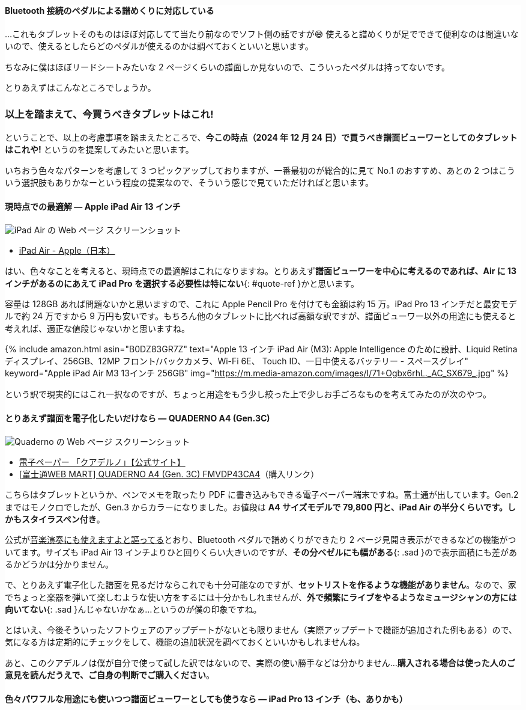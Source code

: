 #### Bluetooth 接続のペダルによる譜めくりに対応している

…これもタブレットそのものはほぼ対応してて当たり前なのでソフト側の話ですが😅 使えると譜めくりが足でできて便利なのは間違いないので、使えるとしたらどのペダルが使えるのかは調べておくといいと思います。

ちなみに僕はほぼリードシートみたいな 2 ページくらいの譜面しか見ないので、こういったペダルは持ってないです。

とりあえずはこんなところでしょうか。

### 以上を踏まえて、今買うべきタブレットはこれ!

ということで、以上の考慮事項を踏まえたところで、**今この時点（2024 年 12 月 24 日）で買うべき譜面ビューワーとしてのタブレットはこれや!** というのを提案してみたいと思います。

いちおう色々なパターンを考慮して 3 つピックアップしておりますが、一番最初のが総合的に見て No.1 のおすすめ、あとの 2 つはこういう選択肢もありかなーという程度の提案なので、そういう感じで見ていただければと思います。

#### 現時点での最適解 &mdash; Apple iPad Air 13 インチ

![iPad Air の Web ページ スクリーンショット](/images/2024/12/24/ss-ipadair.jpg)

- [iPad Air - Apple（日本）](https://www.apple.com/jp/ipad-air/)

はい、色々なことを考えると、現時点での最適解はこれになりますね。とりあえず**譜面ビューワーを中心に考えるのであれば、Air に 13 インチがあるのにあえて iPad Pro を選択する必要性は特にない**{: #quote-ref }かと思います。

容量は 128GB あれば問題ないかと思いますので、これに Apple Pencil Pro を付けても金額は約 15 万。iPad Pro 13 インチだと最安モデルで約 24 万ですから 9 万円も安いです。もちろん他のタブレットに比べれば高額な訳ですが、譜面ビューワー以外の用途にも使えると考えれば、適正な値段じゃないかと思いますね。

{% include amazon.html asin="B0DZ83GR7Z" text="Apple 13 インチ iPad Air (M3): Apple Intelligence のために設計、Liquid Retina ディスプレイ、256GB、12MP フロント/バックカメラ、Wi-Fi 6E、 Touch ID、一日中使えるバッテリー - スペースグレイ" keyword="Apple iPad Air M3 13インチ 256GB" img="https://m.media-amazon.com/images/I/71+Ogbx6rhL._AC_SX679_.jpg" %}

という訳で現実的にはこれ一択なのですが、ちょっと用途をもう少し絞った上で少しお手ごろなものを考えてみたのが次のやつ。

#### とりあえず譜面を電子化したいだけなら &mdash; QUADERNO A4 (Gen.3C)

![Quaderno の Web ページ スクリーンショット](/images/2024/12/24/ss-quaderno.jpg)

- [電子ペーパー 「クアデルノ」【公式サイト】](https://www.fmworld.net/digital-paper/top.html)
- [[富士通WEB MART] QUADERNO A4 (Gen. 3C) FMVDP43CA4](https://www.fmv.com/store/pid/FMVDP43CA4.html)（購入リンク）

こちらはタブレットというか、ペンでメモを取ったり PDF に書き込みもできる電子ペーパー端末ですね。富士通が出しています。Gen.2 まではモノクロでしたが、Gen.3 からカラーになりました。お値段は **A4 サイズモデルで 79,800 円と、iPad Air の半分くらいです。しかもスタイラスペン付き**。

公式が[音楽演奏にも使えますよと謳ってる][music]とおり、Bluetooth ペダルで譜めくりができたり 2 ページ見開き表示ができるなどの機能がついてます。サイズも iPad Air 13 インチよりひと回りくらい大きいのですが、**その分ベゼルにも幅がある**{: .sad }ので表示面積にも差があるかどうかは分かりません。

[music]: https://www.fmworld.net/digital-paper/music.html

で、とりあえず電子化した譜面を見るだけならこれでも十分可能なのですが、**セットリストを作るような機能がありません**。なので、家でちょっと楽器を弾いて楽しむような使い方をするには十分かもしれませんが、**外で頻繁にライブをやるようなミュージシャンの方には向いてない**{: .sad }んじゃないかなぁ…というのが僕の印象ですね。

とはいえ、今後そういったソフトウェアのアップデートがないとも限りません（実際アップデートで機能が追加された例もある）ので、気になる方は定期的にチェックをして、機能の追加状況を調べておくといいかもしれませんね。

あと、このクアデルノは僕が自分で使って試した訳ではないので、実際の使い勝手などは分かりません…**購入される場合は使った人のご意見を読んだうえで、ご自身の判断でご購入ください**。


#### 色々パワフルな用途にも使いつつ譜面ビューワーとしても使うなら &mdash; iPad Pro 13 インチ（も、ありかも）


[adcal]: https://adventar.org/calendars/10886
[apple]: https://www.apple.com/jp/
[piascore]: https://piascore.com/ja/
[nps]: https://networkprint.ne.jp/sharp_netprint/ja/top.aspx
[jbl]: https://jblpro.com/eon-one-compact
[1223]: /weblog/2024122301/